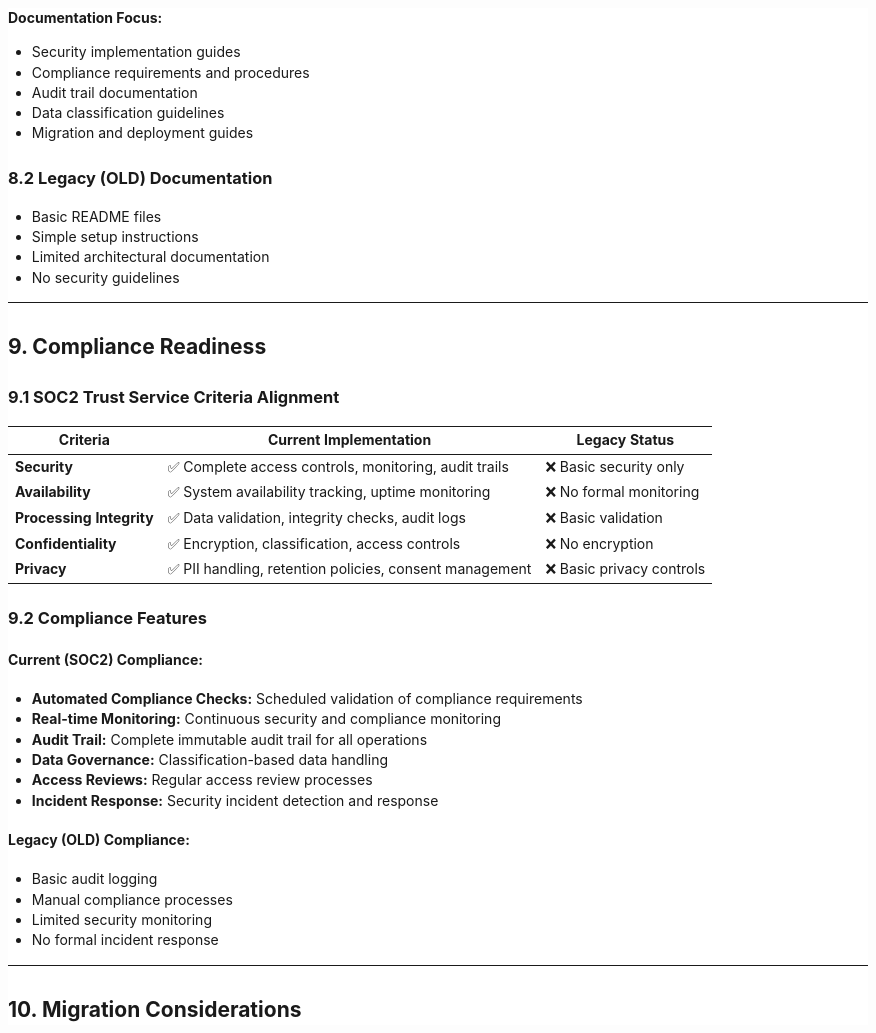 **Documentation Focus:**
- Security implementation guides
- Compliance requirements and procedures
- Audit trail documentation
- Data classification guidelines
- Migration and deployment guides

### 8.2 Legacy (OLD) Documentation
- Basic README files
- Simple setup instructions
- Limited architectural documentation
- No security guidelines

---

## 9. Compliance Readiness

### 9.1 SOC2 Trust Service Criteria Alignment

| Criteria | Current Implementation | Legacy Status |
|----------|----------------------|---------------|
| **Security** | ✅ Complete access controls, monitoring, audit trails | ❌ Basic security only |
| **Availability** | ✅ System availability tracking, uptime monitoring | ❌ No formal monitoring |
| **Processing Integrity** | ✅ Data validation, integrity checks, audit logs | ❌ Basic validation |
| **Confidentiality** | ✅ Encryption, classification, access controls | ❌ No encryption |
| **Privacy** | ✅ PII handling, retention policies, consent management | ❌ Basic privacy controls |

### 9.2 Compliance Features

#### **Current (SOC2) Compliance:**
- **Automated Compliance Checks:** Scheduled validation of compliance requirements
- **Real-time Monitoring:** Continuous security and compliance monitoring
- **Audit Trail:** Complete immutable audit trail for all operations
- **Data Governance:** Classification-based data handling
- **Access Reviews:** Regular access review processes
- **Incident Response:** Security incident detection and response

#### **Legacy (OLD) Compliance:**
- Basic audit logging
- Manual compliance processes
- Limited security monitoring
- No formal incident response

---

## 10. Migration Considerations
